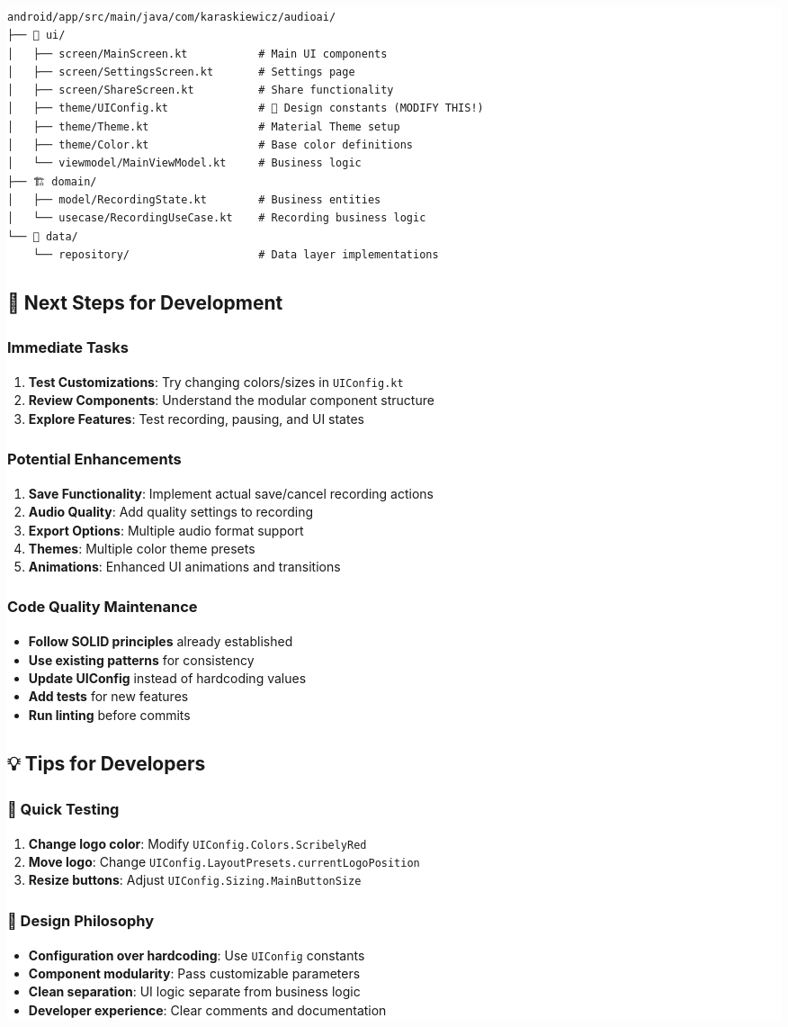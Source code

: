 ```
android/app/src/main/java/com/karaskiewicz/audioai/
├── 🎨 ui/
│   ├── screen/MainScreen.kt           # Main UI components
│   ├── screen/SettingsScreen.kt       # Settings page
│   ├── screen/ShareScreen.kt          # Share functionality
│   ├── theme/UIConfig.kt              # 🔧 Design constants (MODIFY THIS!)
│   ├── theme/Theme.kt                 # Material Theme setup
│   ├── theme/Color.kt                 # Base color definitions
│   └── viewmodel/MainViewModel.kt     # Business logic
├── 🏗️ domain/
│   ├── model/RecordingState.kt        # Business entities
│   └── usecase/RecordingUseCase.kt    # Recording business logic
└── 📁 data/
    └── repository/                    # Data layer implementations
```

## 🚀 Next Steps for Development

### Immediate Tasks
1. **Test Customizations**: Try changing colors/sizes in `UIConfig.kt`
2. **Review Components**: Understand the modular component structure
3. **Explore Features**: Test recording, pausing, and UI states

### Potential Enhancements
1. **Save Functionality**: Implement actual save/cancel recording actions
2. **Audio Quality**: Add quality settings to recording
3. **Export Options**: Multiple audio format support
4. **Themes**: Multiple color theme presets
5. **Animations**: Enhanced UI animations and transitions

### Code Quality Maintenance
- **Follow SOLID principles** already established
- **Use existing patterns** for consistency
- **Update UIConfig** instead of hardcoding values
- **Add tests** for new features
- **Run linting** before commits

## 💡 Tips for Developers

### 🔧 Quick Testing
1. **Change logo color**: Modify `UIConfig.Colors.ScribelyRed`
2. **Move logo**: Change `UIConfig.LayoutPresets.currentLogoPosition`
3. **Resize buttons**: Adjust `UIConfig.Sizing.MainButtonSize`

### 🎨 Design Philosophy
- **Configuration over hardcoding**: Use `UIConfig` constants
- **Component modularity**: Pass customizable parameters
- **Clean separation**: UI logic separate from business logic
- **Developer experience**: Clear comments and documentation
